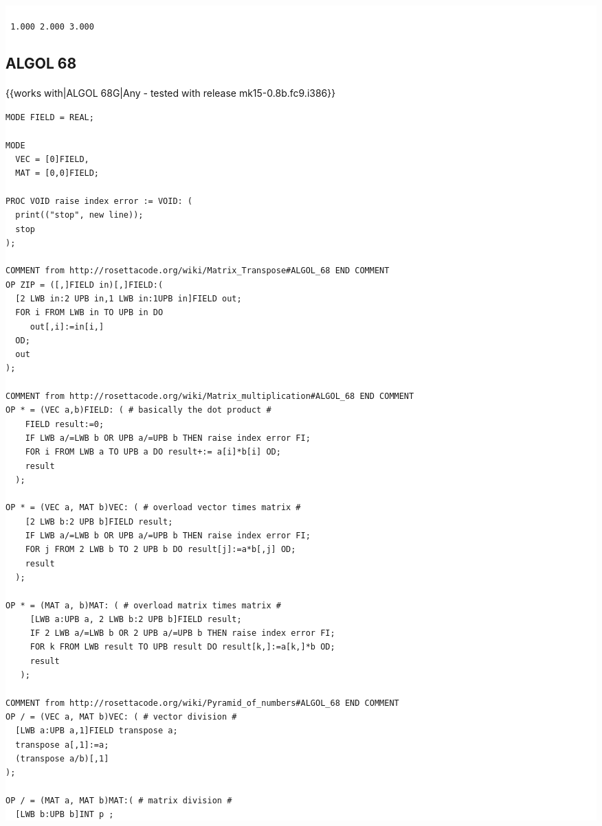 ```txt

 1.000 2.000 3.000

```



## ALGOL 68

{{works with|ALGOL 68G|Any - tested with release mk15-0.8b.fc9.i386}} 



```algol68
MODE FIELD = REAL;

MODE
  VEC = [0]FIELD,
  MAT = [0,0]FIELD;

PROC VOID raise index error := VOID: (
  print(("stop", new line));
  stop
);

COMMENT from http://rosettacode.org/wiki/Matrix_Transpose#ALGOL_68 END COMMENT
OP ZIP = ([,]FIELD in)[,]FIELD:(
  [2 LWB in:2 UPB in,1 LWB in:1UPB in]FIELD out;
  FOR i FROM LWB in TO UPB in DO
     out[,i]:=in[i,]
  OD;
  out
);

COMMENT from http://rosettacode.org/wiki/Matrix_multiplication#ALGOL_68 END COMMENT
OP * = (VEC a,b)FIELD: ( # basically the dot product #
    FIELD result:=0;
    IF LWB a/=LWB b OR UPB a/=UPB b THEN raise index error FI;
    FOR i FROM LWB a TO UPB a DO result+:= a[i]*b[i] OD;
    result
  );

OP * = (VEC a, MAT b)VEC: ( # overload vector times matrix #
    [2 LWB b:2 UPB b]FIELD result;
    IF LWB a/=LWB b OR UPB a/=UPB b THEN raise index error FI;
    FOR j FROM 2 LWB b TO 2 UPB b DO result[j]:=a*b[,j] OD;
    result
  );

OP * = (MAT a, b)MAT: ( # overload matrix times matrix #
     [LWB a:UPB a, 2 LWB b:2 UPB b]FIELD result;
     IF 2 LWB a/=LWB b OR 2 UPB a/=UPB b THEN raise index error FI;
     FOR k FROM LWB result TO UPB result DO result[k,]:=a[k,]*b OD;
     result
   );

COMMENT from http://rosettacode.org/wiki/Pyramid_of_numbers#ALGOL_68 END COMMENT
OP / = (VEC a, MAT b)VEC: ( # vector division #
  [LWB a:UPB a,1]FIELD transpose a;
  transpose a[,1]:=a;
  (transpose a/b)[,1]
);

OP / = (MAT a, MAT b)MAT:( # matrix division #
  [LWB b:UPB b]INT p ;
```